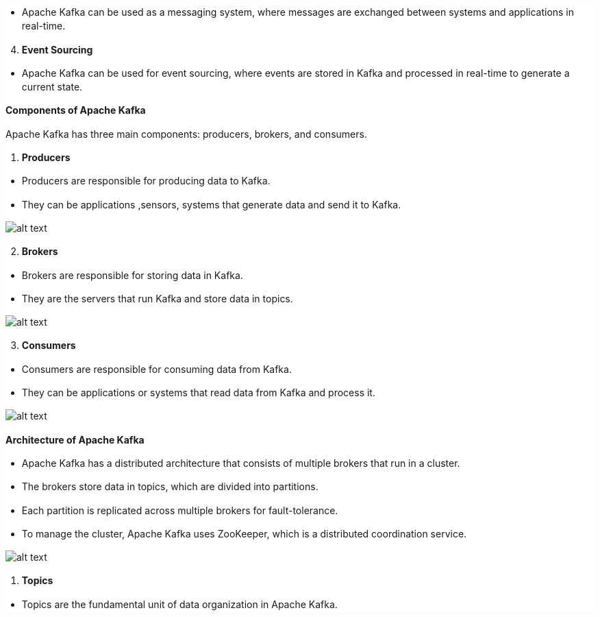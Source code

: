 * Apache Kafka can be used as a messaging system, where messages are exchanged between systems and applications in real-time.

4. **Event Sourcing**

* Apache Kafka can be used for event sourcing, where events are stored in Kafka and processed in real-time to generate a current state.


**Components of Apache Kafka**

Apache Kafka has three main components: producers, brokers, and consumers.

1. **Producers**

* Producers are responsible for producing data to Kafka. 

* They can be applications ,sensors, systems that generate data and send it to Kafka.




![alt text ](img/producer.png) 


2. **Brokers**

* Brokers are responsible for storing data in Kafka. 

* They are the servers that run Kafka and store data in topics.


![alt text ](img/broker.png) 




3. **Consumers**

* Consumers are responsible for consuming data from Kafka. 

* They can be applications or systems that read data from Kafka and process it.


![alt text ](img/consumer.png) 


**Architecture of Apache Kafka**

* Apache Kafka has a distributed architecture that consists of multiple brokers that run in a cluster. 

* The brokers store data in topics, which are divided into partitions. 

* Each partition is replicated across multiple brokers for fault-tolerance. 

* To manage the cluster, Apache Kafka uses ZooKeeper, which is a distributed coordination service.

![alt text ](img/archtecture.png) 


1. **Topics**

* Topics are the fundamental unit of data organization in Apache Kafka.
